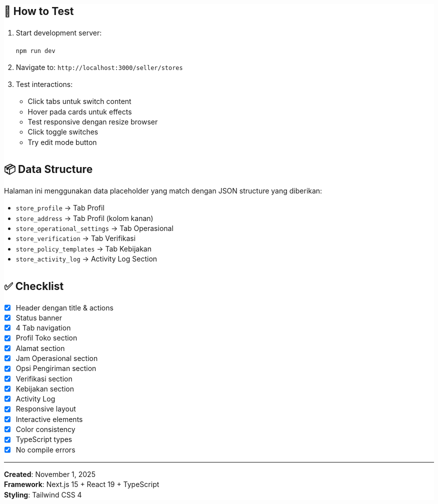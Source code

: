 ## 🚀 How to Test

1. Start development server:
   ```bash
   npm run dev
   ```

2. Navigate to: `http://localhost:3000/seller/stores`

3. Test interactions:
   - Click tabs untuk switch content
   - Hover pada cards untuk effects
   - Test responsive dengan resize browser
   - Click toggle switches
   - Try edit mode button

## 📦 Data Structure

Halaman ini menggunakan data placeholder yang match dengan JSON structure yang diberikan:
- `store_profile` → Tab Profil
- `store_address` → Tab Profil (kolom kanan)
- `store_operational_settings` → Tab Operasional
- `store_verification` → Tab Verifikasi
- `store_policy_templates` → Tab Kebijakan
- `store_activity_log` → Activity Log Section

## ✅ Checklist

- [x] Header dengan title & actions
- [x] Status banner
- [x] 4 Tab navigation
- [x] Profil Toko section
- [x] Alamat section
- [x] Jam Operasional section
- [x] Opsi Pengiriman section
- [x] Verifikasi section
- [x] Kebijakan section
- [x] Activity Log
- [x] Responsive layout
- [x] Interactive elements
- [x] Color consistency
- [x] TypeScript types
- [x] No compile errors

---

**Created**: November 1, 2025  
**Framework**: Next.js 15 + React 19 + TypeScript  
**Styling**: Tailwind CSS 4
